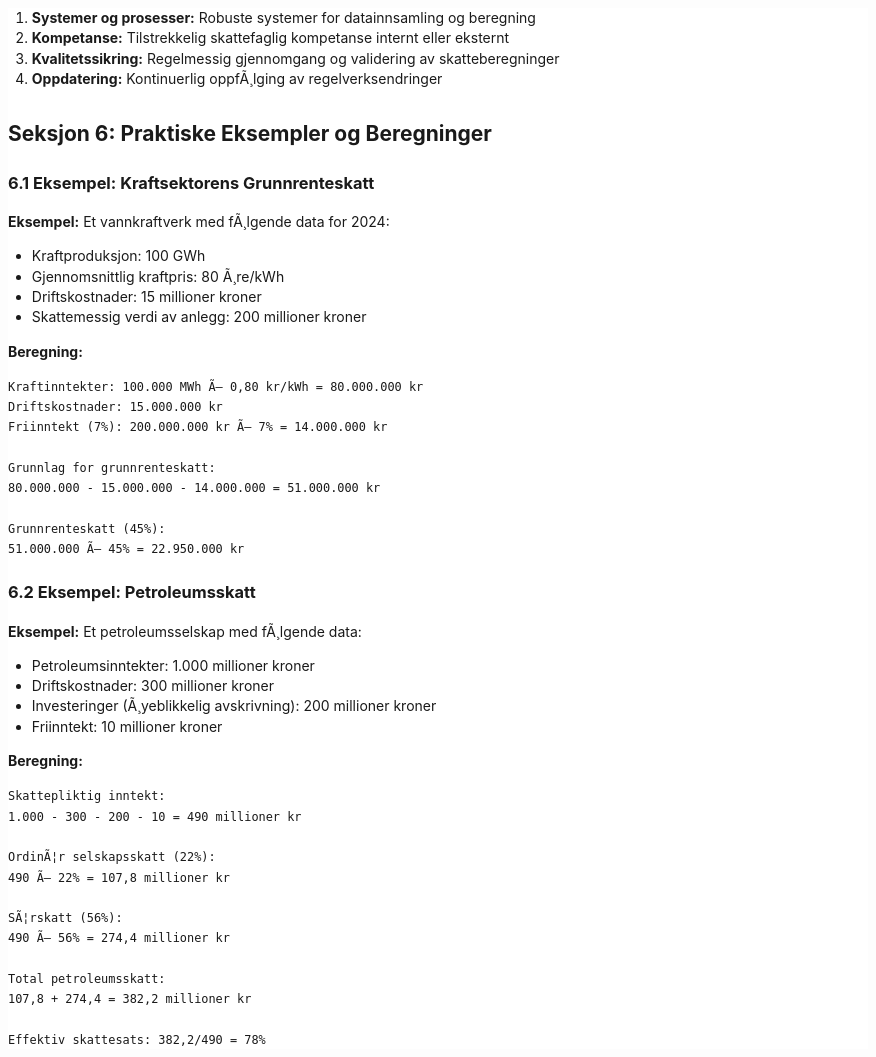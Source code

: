 1. **Systemer og prosesser:** Robuste systemer for datainnsamling og beregning
2. **Kompetanse:** Tilstrekkelig skattefaglig kompetanse internt eller eksternt
3. **Kvalitetssikring:** Regelmessig gjennomgang og validering av skatteberegninger
4. **Oppdatering:** Kontinuerlig oppfÃ¸lging av regelverksendringer

## Seksjon 6: Praktiske Eksempler og Beregninger

### 6.1 Eksempel: Kraftsektorens Grunnrenteskatt

**Eksempel:** Et vannkraftverk med fÃ¸lgende data for 2024:

* Kraftproduksjon: 100 GWh
* Gjennomsnittlig kraftpris: 80 Ã¸re/kWh  
* Driftskostnader: 15 millioner kroner
* Skattemessig verdi av anlegg: 200 millioner kroner

**Beregning:**
```
Kraftinntekter: 100.000 MWh Ã— 0,80 kr/kWh = 80.000.000 kr
Driftskostnader: 15.000.000 kr
Friinntekt (7%): 200.000.000 kr Ã— 7% = 14.000.000 kr

Grunnlag for grunnrenteskatt:
80.000.000 - 15.000.000 - 14.000.000 = 51.000.000 kr

Grunnrenteskatt (45%):
51.000.000 Ã— 45% = 22.950.000 kr
```

### 6.2 Eksempel: Petroleumsskatt

**Eksempel:** Et petroleumsselskap med fÃ¸lgende data:

* Petroleumsinntekter: 1.000 millioner kroner
* Driftskostnader: 300 millioner kroner  
* Investeringer (Ã¸yeblikkelig avskrivning): 200 millioner kroner
* Friinntekt: 10 millioner kroner

**Beregning:**
```
Skattepliktig inntekt:
1.000 - 300 - 200 - 10 = 490 millioner kr

OrdinÃ¦r selskapsskatt (22%):
490 Ã— 22% = 107,8 millioner kr

SÃ¦rskatt (56%):
490 Ã— 56% = 274,4 millioner kr

Total petroleumsskatt:
107,8 + 274,4 = 382,2 millioner kr

Effektiv skattesats: 382,2/490 = 78%
```
